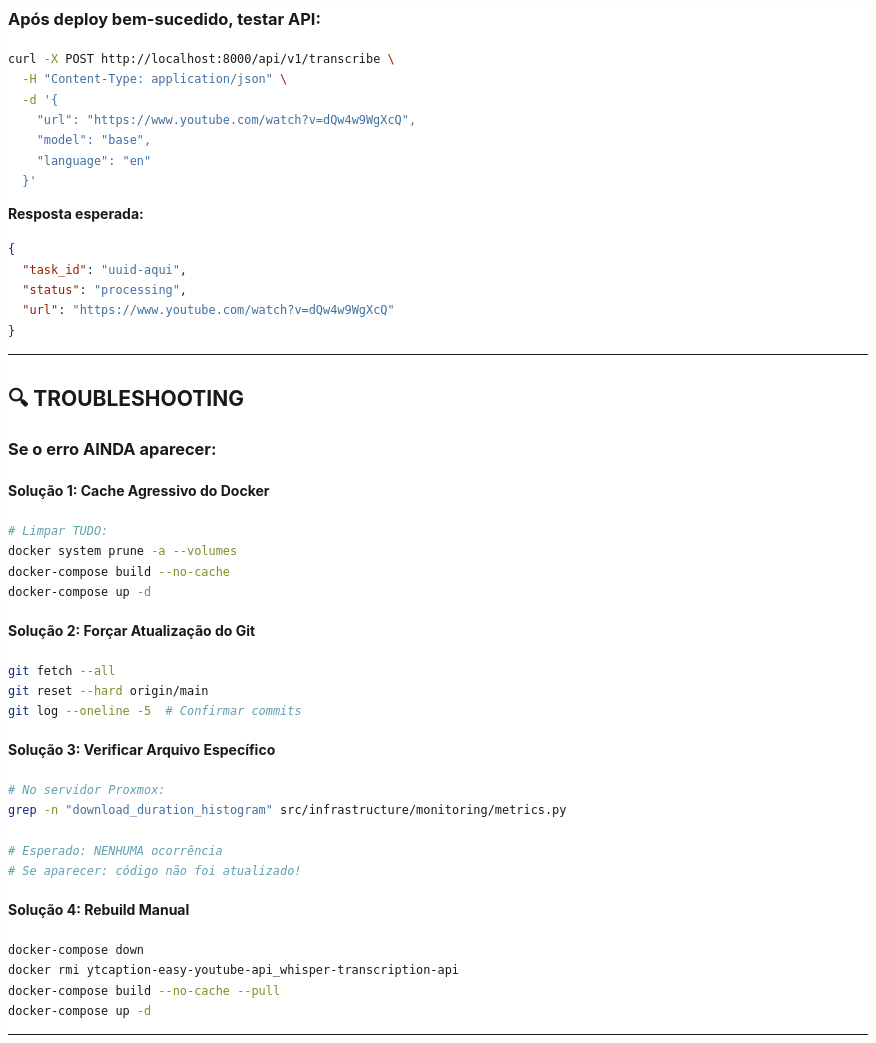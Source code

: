 ### Após deploy bem-sucedido, testar API:
```bash
curl -X POST http://localhost:8000/api/v1/transcribe \
  -H "Content-Type: application/json" \
  -d '{
    "url": "https://www.youtube.com/watch?v=dQw4w9WgXcQ",
    "model": "base",
    "language": "en"
  }'
```

**Resposta esperada:**
```json
{
  "task_id": "uuid-aqui",
  "status": "processing",
  "url": "https://www.youtube.com/watch?v=dQw4w9WgXcQ"
}
```

---

## 🔍 TROUBLESHOOTING

### Se o erro AINDA aparecer:

#### Solução 1: Cache Agressivo do Docker
```bash
# Limpar TUDO:
docker system prune -a --volumes
docker-compose build --no-cache
docker-compose up -d
```

#### Solução 2: Forçar Atualização do Git
```bash
git fetch --all
git reset --hard origin/main
git log --oneline -5  # Confirmar commits
```

#### Solução 3: Verificar Arquivo Específico
```bash
# No servidor Proxmox:
grep -n "download_duration_histogram" src/infrastructure/monitoring/metrics.py

# Esperado: NENHUMA ocorrência
# Se aparecer: código não foi atualizado!
```

#### Solução 4: Rebuild Manual
```bash
docker-compose down
docker rmi ytcaption-easy-youtube-api_whisper-transcription-api
docker-compose build --no-cache --pull
docker-compose up -d
```

---
